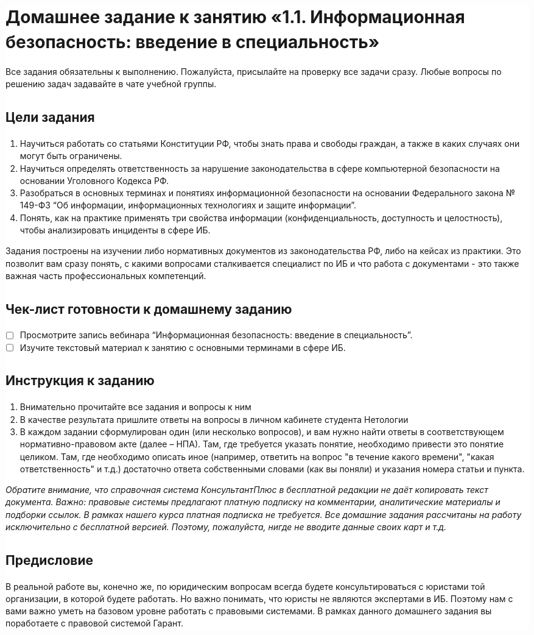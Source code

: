 # Домашнее задание к занятию «1.1. Информационная безопасность: введение в специальность»

Все задания обязательны к выполнению. Пожалуйста, присылайте на проверку все задачи сразу.
Любые вопросы по решению задач задавайте в чате учебной группы.

## Цели задания

1. Научиться работать со статьями Конституции РФ, чтобы знать права и свободы граждан, а также в каких случаях они могут быть ограничены.
2. Научиться определять ответственность за нарушение законодательства в сфере компьютерной безопасности на основании Уголовного Кодекса РФ.
3. Разобраться в основных терминах и понятиях информационной безопасности на основании Федерального закона № 149-ФЗ “Об информации, информационных технологиях и защите информации”.
4. Понять, как на практике применять три свойства информации (конфиденциальность, доступность и целостность), чтобы анализировать инциденты в сфере ИБ.

Задания построены на изучении либо нормативных документов из законодательства РФ, либо на кейсах из практики. Это позволит вам сразу понять, с какими вопросами сталкивается специалист по ИБ и что работа с документами - это также важная часть профессиональных компетенций.

## Чек-лист готовности к домашнему заданию

- [ ] Просмотрите запись вебинара “Информационная безопасность: введение в специальность”.
- [ ] Изучите текстовый материал к занятию с основными терминами в сфере ИБ.

## Инструкция к заданию

1. Внимательно прочитайте все задания и вопросы к ним
2. В качестве результата пришлите ответы на вопросы в личном кабинете студента Нетологии
3. В каждом задании сформулирован один (или несколько вопросов), и вам нужно найти ответы в соответствующем нормативно-правовом акте (далее – НПА). Там, где требуется указать понятие, необходимо привести это понятие целиком. Там, где необходимо описать иное (например, ответить на вопрос "в течение какого времени", "какая ответственность" и т.д.) достаточно ответа собственными словами (как вы поняли) и указания номера статьи и пункта.

*Обратите внимание, что справочная система КонсультантПлюс в бесплатной редакции не даёт копировать текст документа.
Важно: правовые системы предлагают платную подписку на комментарии, аналитические материалы и подборки ссылок. В рамках нашего курса платная подписка не требуется. Все домашние задания рассчитаны на работу исключительно с бесплатной версией. Поэтому, пожалуйста, нигде не вводите данные своих карт и т.д.*

## Предисловие

В реальной работе вы, конечно же, по юридическим вопросам всегда будете консультироваться с юристами той организации, в которой будете работать. Но важно понимать, что юристы не являются экспертами в ИБ. Поэтому нам с вами важно уметь на базовом уровне работать с правовыми системами. В рамках данного домашнего задания вы поработаете с правовой системой Гарант.
